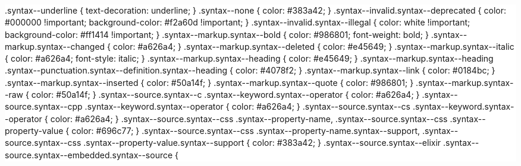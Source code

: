 .syntax--underline {
  text-decoration: underline;
}
.syntax--none {
  color: #383a42;
}
.syntax--invalid.syntax--deprecated {
  color: #000000 !important;
  background-color: #f2a60d !important;
}
.syntax--invalid.syntax--illegal {
  color: white !important;
  background-color: #ff1414 !important;
}
.syntax--markup.syntax--bold {
  color: #986801;
  font-weight: bold;
}
.syntax--markup.syntax--changed {
  color: #a626a4;
}
.syntax--markup.syntax--deleted {
  color: #e45649;
}
.syntax--markup.syntax--italic {
  color: #a626a4;
  font-style: italic;
}
.syntax--markup.syntax--heading {
  color: #e45649;
}
.syntax--markup.syntax--heading .syntax--punctuation.syntax--definition.syntax--heading {
  color: #4078f2;
}
.syntax--markup.syntax--link {
  color: #0184bc;
}
.syntax--markup.syntax--inserted {
  color: #50a14f;
}
.syntax--markup.syntax--quote {
  color: #986801;
}
.syntax--markup.syntax--raw {
  color: #50a14f;
}
.syntax--source.syntax--c .syntax--keyword.syntax--operator {
  color: #a626a4;
}
.syntax--source.syntax--cpp .syntax--keyword.syntax--operator {
  color: #a626a4;
}
.syntax--source.syntax--cs .syntax--keyword.syntax--operator {
  color: #a626a4;
}
.syntax--source.syntax--css .syntax--property-name,
.syntax--source.syntax--css .syntax--property-value {
  color: #696c77;
}
.syntax--source.syntax--css .syntax--property-name.syntax--support,
.syntax--source.syntax--css .syntax--property-value.syntax--support {
  color: #383a42;
}
.syntax--source.syntax--elixir .syntax--source.syntax--embedded.syntax--source {